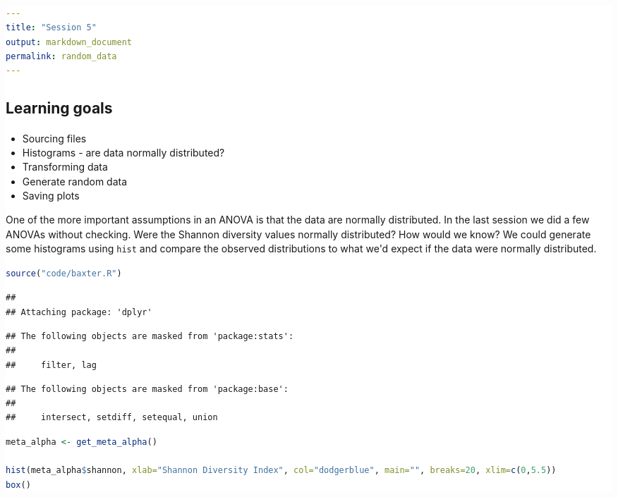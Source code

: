 ```yaml
---
title: "Session 5"
output: markdown_document
permalink: random_data
---
```


## Learning goals

* Sourcing files
* Histograms - are data normally distributed?
* Transforming data
* Generate random data
* Saving plots


One of the more important assumptions in an ANOVA is that the data are normally distributed. In the last session we did a few ANOVAs without checking. Were the Shannon diversity values normally distributed? How would we know? We could generate some histograms using `hist` and compare the observed distributions to what we'd expect if the data were normally distributed.


```r
source("code/baxter.R")
```

```
## 
## Attaching package: 'dplyr'
```

```
## The following objects are masked from 'package:stats':
## 
##     filter, lag
```

```
## The following objects are masked from 'package:base':
## 
##     intersect, setdiff, setequal, union
```

```r
meta_alpha <- get_meta_alpha()

hist(meta_alpha$shannon, xlab="Shannon Diversity Index", col="dodgerblue", main="", breaks=20, xlim=c(0,5.5))
box()
```
